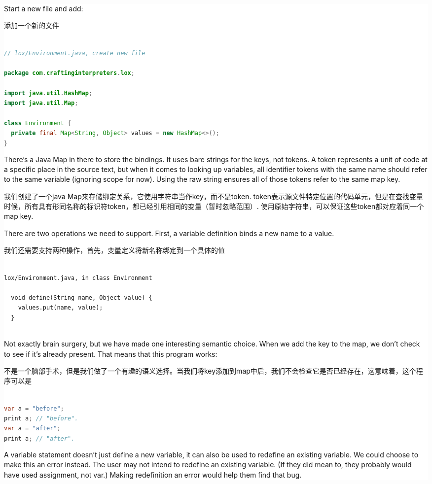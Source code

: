 Start a new file and add:

添加一个新的文件

```java

// lox/Environment.java, create new file

package com.craftinginterpreters.lox;

import java.util.HashMap;
import java.util.Map;

class Environment {
  private final Map<String, Object> values = new HashMap<>();
}

```

There’s a Java Map in there to store the bindings. It uses bare strings for the keys, not tokens. A token represents a unit of code at a specific place in the source text, but when it comes to looking up variables, all identifier tokens with the same name should refer to the same variable (ignoring scope for now). Using the raw string ensures all of those tokens refer to the same map key.

我们创建了一个java Map来存储绑定关系，它使用字符串当作key，而不是token. token表示源文件特定位置的代码单元，但是在查找变量时候，所有具有形同名称的标识符token，都已经引用相同的变量（暂时忽略范围）. 使用原始字符串，可以保证这些token都对应着同一个map key.

There are two operations we need to support. First, a variable definition binds a new name to a value.

我们还需要支持两种操作，首先，变量定义将新名称绑定到一个具体的值

```

lox/Environment.java, in class Environment

  void define(String name, Object value) {
    values.put(name, value);
  }
  
```

Not exactly brain surgery, but we have made one interesting semantic choice. When we add the key to the map, we don’t check to see if it’s already present. That means that this program works:


不是一个脑部手术，但是我们做了一个有趣的语义选择。当我们将key添加到map中后，我们不会检查它是否已经存在，这意味着，这个程序可以是 

```java

var a = "before";
print a; // "before".
var a = "after";
print a; // "after".

```

A variable statement doesn’t just define a new variable, it can also be used to redefine an existing variable. We could choose to make this an error instead. The user may not intend to redefine an existing variable. (If they did mean to, they probably would have used assignment, not var.) Making redefinition an error would help them find that bug.
